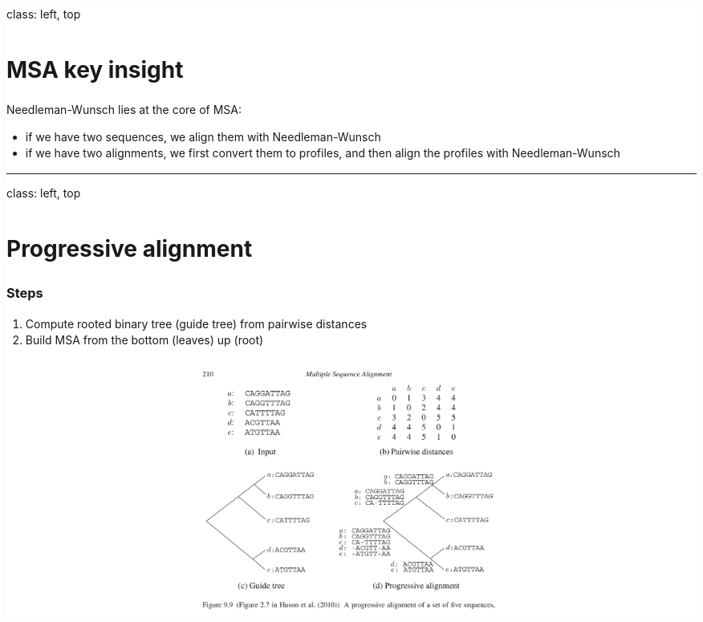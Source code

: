 class: left, top

# MSA key insight
Needleman-Wunsch lies at the core of MSA:
- if we have two sequences, we align them with Needleman-Wunsch
- if we have two alignments, we first convert them to profiles, and then align the profiles with Needleman-Wunsch

---
class: left, top

# Progressive alignment

### Steps

1. Compute rooted binary tree (guide tree) from pairwise distances
2. Build MSA from the bottom (leaves) up (root)

<div style="text-align:center"><img src="../assets/pics/fig9.9.png" width="400"/></div>
